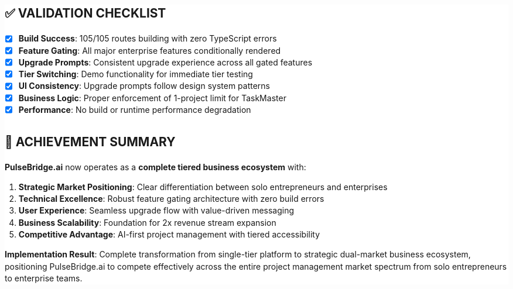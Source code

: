 ## ✅ **VALIDATION CHECKLIST**

- [x] **Build Success**: 105/105 routes building with zero TypeScript errors
- [x] **Feature Gating**: All major enterprise features conditionally rendered
- [x] **Upgrade Prompts**: Consistent upgrade experience across all gated features
- [x] **Tier Switching**: Demo functionality for immediate tier testing
- [x] **UI Consistency**: Upgrade prompts follow design system patterns
- [x] **Business Logic**: Proper enforcement of 1-project limit for TaskMaster
- [x] **Performance**: No build or runtime performance degradation

## 🎯 **ACHIEVEMENT SUMMARY**

**PulseBridge.ai** now operates as a **complete tiered business ecosystem** with:

1. **Strategic Market Positioning**: Clear differentiation between solo entrepreneurs and enterprises
2. **Technical Excellence**: Robust feature gating architecture with zero build errors
3. **User Experience**: Seamless upgrade flow with value-driven messaging
4. **Business Scalability**: Foundation for 2x revenue stream expansion
5. **Competitive Advantage**: AI-first project management with tiered accessibility

**Implementation Result**: Complete transformation from single-tier platform to strategic dual-market business ecosystem, positioning PulseBridge.ai to compete effectively across the entire project management market spectrum from solo entrepreneurs to enterprise teams.